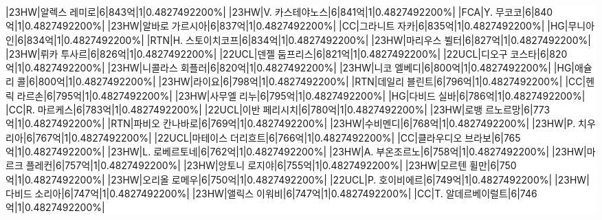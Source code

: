 |23HW|알렉스 레미로|6|843억|1|0.4827492200%|
|23HW|V. 카스테야노스|6|841억|1|0.4827492200%|
|FCA|Y. 무코코|6|840억|1|0.4827492200%|
|23HW|알바로 가르시아|6|837억|1|0.4827492200%|
|CC|그라니트 자카|6|835억|1|0.4827492200%|
|HG|무니아인|6|834억|1|0.4827492200%|
|RTN|H. 스토이치코프|6|834억|1|0.4827492200%|
|23HW|마리우스 뷜터|6|827억|1|0.4827492200%|
|23HW|뤼카 투사르|6|826억|1|0.4827492200%|
|22UCL|덴젤 둠프리스|6|821억|1|0.4827492200%|
|22UCL|디오구 코스타|6|820억|1|0.4827492200%|
|23HW|니콜라스 회플러|6|820억|1|0.4827492200%|
|23HW|니코 엘베디|6|800억|1|0.4827492200%|
|HG|애슐리 콜|6|800억|1|0.4827492200%|
|23HW|라이요|6|798억|1|0.4827492200%|
|RTN|데일리 블린트|6|796억|1|0.4827492200%|
|CC|헨릭 라르손|6|795억|1|0.4827492200%|
|23HW|사무엘 리누|6|795억|1|0.4827492200%|
|HG|다비드 실바|6|786억|1|0.4827492200%|
|CC|R. 마르케스|6|783억|1|0.4827492200%|
|22UCL|이반 페리시치|6|780억|1|0.4827492200%|
|23HW|로뱅 르노르망|6|773억|1|0.4827492200%|
|RTN|파비오 칸나바로|6|769억|1|0.4827492200%|
|23HW|수비멘디|6|768억|1|0.4827492200%|
|23HW|P. 치우리아|6|767억|1|0.4827492200%|
|22UCL|마테이스 더리흐트|6|766억|1|0.4827492200%|
|CC|클라우디오 브라보|6|765억|1|0.4827492200%|
|23HW|L. 로베르토네|6|762억|1|0.4827492200%|
|23HW|A. 부온조르노|6|758억|1|0.4827492200%|
|23HW|마르크 플레컨|6|757억|1|0.4827492200%|
|23HW|앙토니 로지야|6|755억|1|0.4827492200%|
|23HW|모르텐 휠만|6|750억|1|0.4827492200%|
|23HW|오리올 로메우|6|750억|1|0.4827492200%|
|22UCL|P. 호이비에르|6|749억|1|0.4827492200%|
|23HW|다비드 소리아|6|747억|1|0.4827492200%|
|23HW|앨릭스 이워비|6|747억|1|0.4827492200%|
|CC|T. 알데르베이럴트|6|746억|1|0.4827492200%|